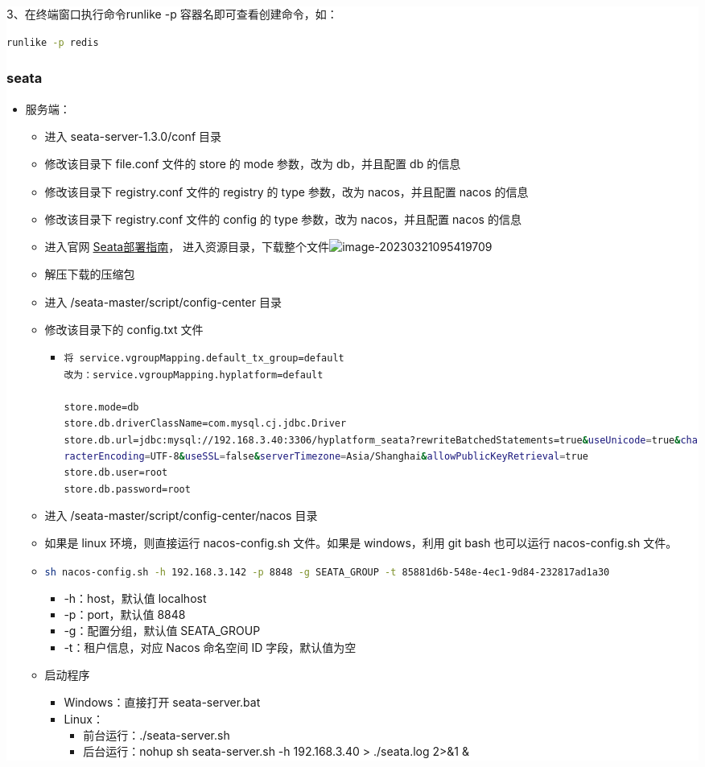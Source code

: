 3、在终端窗口执行命令runlike -p 容器名即可查看创建命令，如：

```sh
runlike -p redis
```

### seata

* 服务端：

  * 进入 seata-server-1.3.0/conf 目录

  * 修改该目录下 file.conf 文件的 store 的 mode 参数，改为 db，并且配置 db 的信息

  * 修改该目录下 registry.conf 文件的 registry 的 type 参数，改为 nacos，并且配置 nacos 的信息

  * 修改该目录下 registry.conf 文件的 config 的 type 参数，改为 nacos，并且配置 nacos 的信息

  * 进入官网 [Seata部署指南](https://seata.io/zh-cn/docs/ops/deploy-guide-beginner.html)， 进入资源目录，下载整个文件![image-20230321095419709](https://shallowcmz.oss-cn-hangzhou.aliyuncs.com/aurora/articles/7b91c0f8f580e9f27c2270e50726be5f.png)

  * 解压下载的压缩包

  * 进入 /seata-master/script/config-center 目录

  * 修改该目录下的 config.txt 文件

    * ```sh
      将 service.vgroupMapping.default_tx_group=default
      改为：service.vgroupMapping.hyplatform=default
      
      store.mode=db
      store.db.driverClassName=com.mysql.cj.jdbc.Driver
      store.db.url=jdbc:mysql://192.168.3.40:3306/hyplatform_seata?rewriteBatchedStatements=true&useUnicode=true&characterEncoding=UTF-8&useSSL=false&serverTimezone=Asia/Shanghai&allowPublicKeyRetrieval=true
      store.db.user=root
      store.db.password=root
      ```

  * 进入 /seata-master/script/config-center/nacos 目录

  * 如果是 linux 环境，则直接运行 nacos-config.sh 文件。如果是 windows，利用 git bash 也可以运行 nacos-config.sh 文件。

  * ```sh
    sh nacos-config.sh -h 192.168.3.142 -p 8848 -g SEATA_GROUP -t 85881d6b-548e-4ec1-9d84-232817ad1a30
    ```

    * -h：host，默认值 localhost
    * -p：port，默认值 8848
    * -g：配置分组，默认值 SEATA_GROUP
    * -t：租户信息，对应 Nacos 命名空间 ID 字段，默认值为空

  * 启动程序

    * Windows：直接打开 seata-server.bat
    * Linux：
      * 前台运行：./seata-server.sh
      * 后台运行：nohup sh seata-server.sh -h 192.168.3.40 > ./seata.log 2>&1 &
